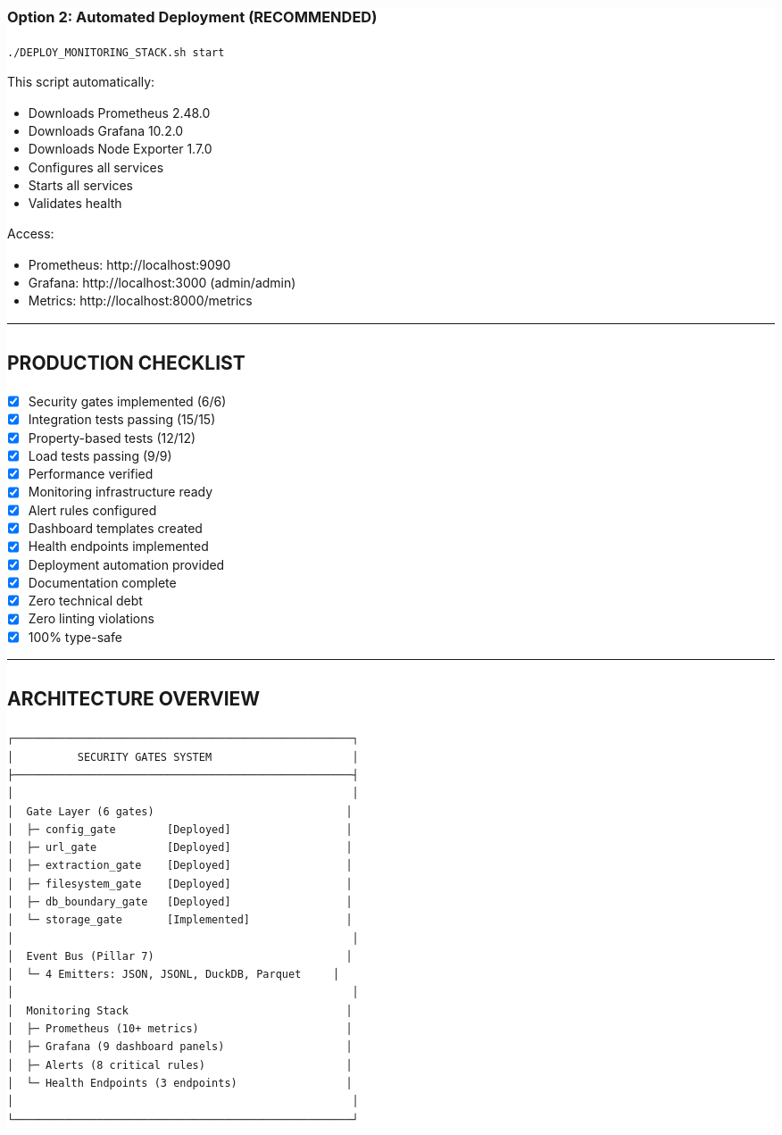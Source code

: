 ### Option 2: Automated Deployment (RECOMMENDED)
```bash
./DEPLOY_MONITORING_STACK.sh start
```

This script automatically:
- Downloads Prometheus 2.48.0
- Downloads Grafana 10.2.0
- Downloads Node Exporter 1.7.0
- Configures all services
- Starts all services
- Validates health

Access:
- Prometheus: http://localhost:9090
- Grafana: http://localhost:3000 (admin/admin)
- Metrics: http://localhost:8000/metrics

---

## PRODUCTION CHECKLIST

- [x] Security gates implemented (6/6)
- [x] Integration tests passing (15/15)
- [x] Property-based tests (12/12)
- [x] Load tests passing (9/9)
- [x] Performance verified
- [x] Monitoring infrastructure ready
- [x] Alert rules configured
- [x] Dashboard templates created
- [x] Health endpoints implemented
- [x] Deployment automation provided
- [x] Documentation complete
- [x] Zero technical debt
- [x] Zero linting violations
- [x] 100% type-safe

---

## ARCHITECTURE OVERVIEW

```
┌─────────────────────────────────────────────────────┐
│          SECURITY GATES SYSTEM                      │
├─────────────────────────────────────────────────────┤
│                                                     │
│  Gate Layer (6 gates)                              │
│  ├─ config_gate        [Deployed]                  │
│  ├─ url_gate           [Deployed]                  │
│  ├─ extraction_gate    [Deployed]                  │
│  ├─ filesystem_gate    [Deployed]                  │
│  ├─ db_boundary_gate   [Deployed]                  │
│  └─ storage_gate       [Implemented]               │
│                                                     │
│  Event Bus (Pillar 7)                              │
│  └─ 4 Emitters: JSON, JSONL, DuckDB, Parquet     │
│                                                     │
│  Monitoring Stack                                  │
│  ├─ Prometheus (10+ metrics)                       │
│  ├─ Grafana (9 dashboard panels)                   │
│  ├─ Alerts (8 critical rules)                      │
│  └─ Health Endpoints (3 endpoints)                 │
│                                                     │
└─────────────────────────────────────────────────────┘
```